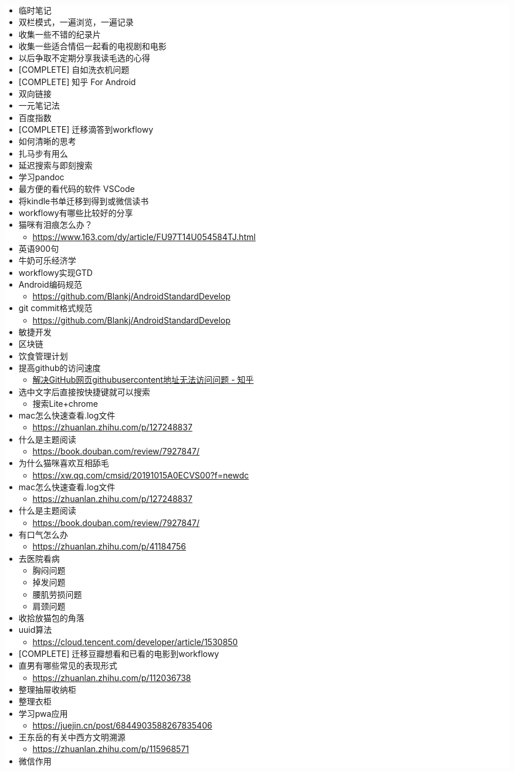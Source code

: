 - 临时笔记
- 双栏模式，⼀遍浏览，⼀遍记录
- 收集⼀些不错的纪录⽚
- 收集一些适合情侣一起看的电视剧和电影
- 以后争取不定期分享我读⽑选的⼼得
- [COMPLETE] 自如洗衣机问题
- [COMPLETE] 知乎 For Android
- 双向链接
- ⼀元笔记法
- 百度指数
- [COMPLETE] 迁移滴答到workflowy
- 如何清晰的思考
- 扎⻢步有⽤么
- 延迟搜索与即刻搜索
- 学习pandoc
- 最方便的看代码的软件 VSCode
- 将kindle书单迁移到得到或微信读书
- workflowy有哪些比较好的分享
- 猫咪有泪痕怎么办？
	- https://www.163.com/dy/article/FU97T14U054584TJ.html
- 英语900句
- 牛奶可乐经济学
- workflowy实现GTD
- Android编码规范
	- https://github.com/Blankj/AndroidStandardDevelop
- git commit格式规范
	- https://github.com/Blankj/AndroidStandardDevelop
- 敏捷开发
- 区块链
- 饮食管理计划
- 提高github的访问速度
	- [解决GitHub网页githubusercontent地址无法访问问题 - 知乎](https://zhuanlan.zhihu.com/p/107691233)
- 选中文字后直接按快捷键就可以搜索
	- 搜索Lite+chrome
- mac怎么快速查看.log文件
	- https://zhuanlan.zhihu.com/p/127248837
- 什么是主题阅读
	- https://book.douban.com/review/7927847/
- 为什么猫咪喜欢互相舔毛
	- https://xw.qq.com/cmsid/20191015A0ECVS00?f=newdc
- mac怎么快速查看.log文件
	- https://zhuanlan.zhihu.com/p/127248837
- 什么是主题阅读
	- https://book.douban.com/review/7927847/
- 有口气怎么办
	- https://zhuanlan.zhihu.com/p/41184756
- 去医院看病
	- 胸闷问题
	- 掉发问题
	- 腰肌劳损问题
	- 肩颈问题
- 收拾放猫包的角落
- uuid算法
	- https://cloud.tencent.com/developer/article/1530850
- [COMPLETE] 迁移豆瓣想看和已看的电影到workflowy
- 直男有哪些常见的表现形式
	- https://zhuanlan.zhihu.com/p/112036738
- 整理抽屉收纳柜
- 整理⾐柜
- 学习pwa应⽤
	- https://juejin.cn/post/6844903588267835406
- 王东岳的有关中⻄⽅⽂明溯源
	- https://zhuanlan.zhihu.com/p/115968571
- 微信作用
